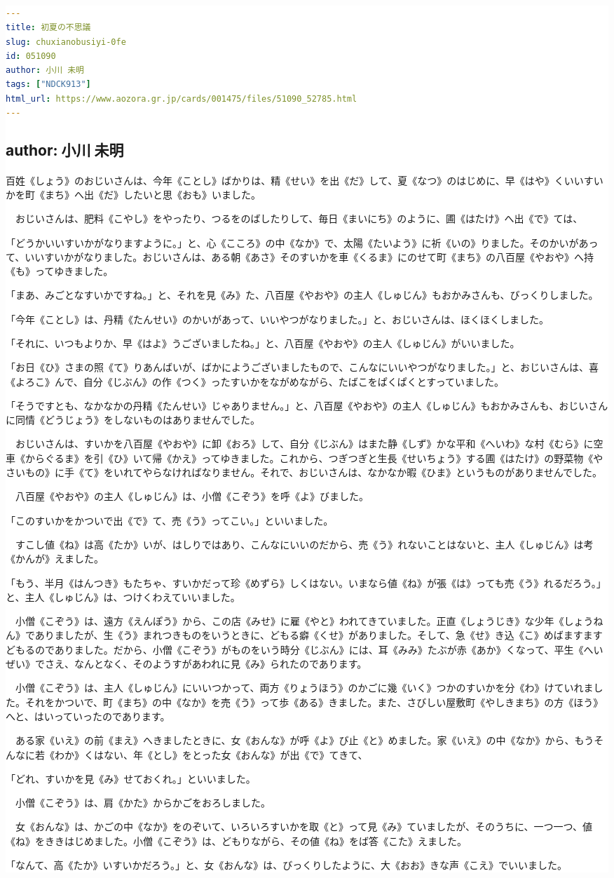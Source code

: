 ```yaml
---
title: 初夏の不思議
slug: chuxianobusiyi-0fe
id: 051090
author: 小川 未明
tags: ["NDCK913"]
html_url: https://www.aozora.gr.jp/cards/001475/files/51090_52785.html
---
```


## author: 小川 未明

百姓《しょう》のおじいさんは、今年《ことし》ばかりは、精《せい》を出《だ》して、夏《なつ》のはじめに、早《はや》くいいすいかを町《まち》へ出《だ》したいと思《おも》いました。

　おじいさんは、肥料《こやし》をやったり、つるをのばしたりして、毎日《まいにち》のように、圃《はたけ》へ出《で》ては、

「どうかいいすいかがなりますように。」と、心《こころ》の中《なか》で、太陽《たいよう》に祈《いの》りました。そのかいがあって、いいすいかがなりました。おじいさんは、ある朝《あさ》そのすいかを車《くるま》にのせて町《まち》の八百屋《やおや》へ持《も》ってゆきました。

「まあ、みごとなすいかですね。」と、それを見《み》た、八百屋《やおや》の主人《しゅじん》もおかみさんも、びっくりしました。

「今年《ことし》は、丹精《たんせい》のかいがあって、いいやつがなりました。」と、おじいさんは、ほくほくしました。

「それに、いつもよりか、早《はよ》うございましたね。」と、八百屋《やおや》の主人《しゅじん》がいいました。

「お日《ひ》さまの照《て》りあんばいが、ばかにようございましたもので、こんなにいいやつがなりました。」と、おじいさんは、喜《よろこ》んで、自分《じぶん》の作《つく》ったすいかをながめながら、たばこをぱくぱくとすっていました。

「そうですとも、なかなかの丹精《たんせい》じゃありません。」と、八百屋《やおや》の主人《しゅじん》もおかみさんも、おじいさんに同情《どうじょう》をしないものはありませんでした。

　おじいさんは、すいかを八百屋《やおや》に卸《おろ》して、自分《じぶん》はまた静《しず》かな平和《へいわ》な村《むら》に空車《からぐるま》を引《ひ》いて帰《かえ》ってゆきました。これから、つぎつぎと生長《せいちょう》する圃《はたけ》の野菜物《やさいもの》に手《て》をいれてやらなければなりません。それで、おじいさんは、なかなか暇《ひま》というものがありませんでした。

　八百屋《やおや》の主人《しゅじん》は、小僧《こぞう》を呼《よ》びました。

「このすいかをかついで出《で》て、売《う》ってこい。」といいました。

　すこし値《ね》は高《たか》いが、はしりではあり、こんなにいいのだから、売《う》れないことはないと、主人《しゅじん》は考《かんが》えました。

「もう、半月《はんつき》もたちゃ、すいかだって珍《めずら》しくはない。いまなら値《ね》が張《は》っても売《う》れるだろう。」と、主人《しゅじん》は、つけくわえていいました。

　小僧《こぞう》は、遠方《えんぽう》から、この店《みせ》に雇《やと》われてきていました。正直《しょうじき》な少年《しょうねん》でありましたが、生《う》まれつきものをいうときに、どもる癖《くせ》がありました。そして、急《せ》き込《こ》めばますますどもるのでありました。だから、小僧《こぞう》がものをいう時分《じぶん》には、耳《みみ》たぶが赤《あか》くなって、平生《へいぜい》でさえ、なんとなく、そのようすがあわれに見《み》られたのであります。

　小僧《こぞう》は、主人《しゅじん》にいいつかって、両方《りょうほう》のかごに幾《いく》つかのすいかを分《わ》けていれました。それをかついで、町《まち》の中《なか》を売《う》って歩《ある》きました。また、さびしい屋敷町《やしきまち》の方《ほう》へと、はいっていったのであります。

　ある家《いえ》の前《まえ》へきましたときに、女《おんな》が呼《よ》び止《と》めました。家《いえ》の中《なか》から、もうそんなに若《わか》くはない、年《とし》をとった女《おんな》が出《で》てきて、

「どれ、すいかを見《み》せておくれ。」といいました。

　小僧《こぞう》は、肩《かた》からかごをおろしました。

　女《おんな》は、かごの中《なか》をのぞいて、いろいろすいかを取《と》って見《み》ていましたが、そのうちに、一つ一つ、値《ね》をききはじめました。小僧《こぞう》は、どもりながら、その値《ね》をば答《こた》えました。

「なんて、高《たか》いすいかだろう。」と、女《おんな》は、びっくりしたように、大《おお》きな声《こえ》でいいました。
